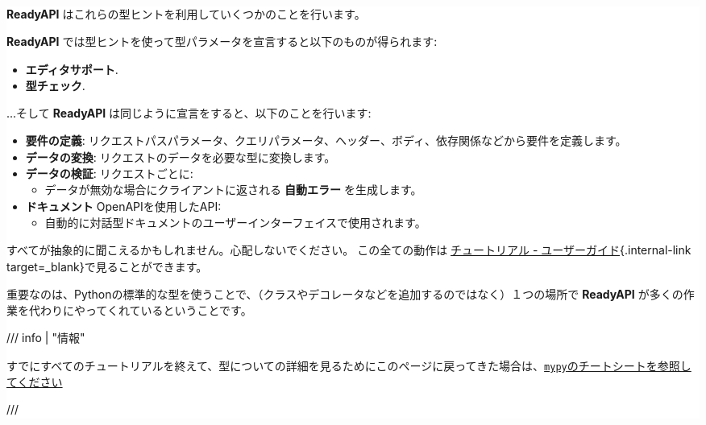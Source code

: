 **ReadyAPI** はこれらの型ヒントを利用していくつかのことを行います。

**ReadyAPI** では型ヒントを使って型パラメータを宣言すると以下のものが得られます:

* **エディタサポート**.
* **型チェック**.

...そして **ReadyAPI** は同じように宣言をすると、以下のことを行います:

* **要件の定義**: リクエストパスパラメータ、クエリパラメータ、ヘッダー、ボディ、依存関係などから要件を定義します。
* **データの変換**: リクエストのデータを必要な型に変換します。
* **データの検証**: リクエストごとに:
    * データが無効な場合にクライアントに返される **自動エラー** を生成します。
* **ドキュメント** OpenAPIを使用したAPI:
    * 自動的に対話型ドキュメントのユーザーインターフェイスで使用されます。

すべてが抽象的に聞こえるかもしれません。心配しないでください。 この全ての動作は [チュートリアル - ユーザーガイド](tutorial/index.md){.internal-link target=_blank}で見ることができます。

重要なのは、Pythonの標準的な型を使うことで、（クラスやデコレータなどを追加するのではなく）１つの場所で **ReadyAPI** が多くの作業を代わりにやってくれているということです。

/// info | "情報"

すでにすべてのチュートリアルを終えて、型についての詳細を見るためにこのページに戻ってきた場合は、<a href="https://mypy.readthedocs.io/en/latest/cheat_sheet_py3.html" class="external-link" target="_blank">`mypy`のチートシートを参照してください</a>

///
